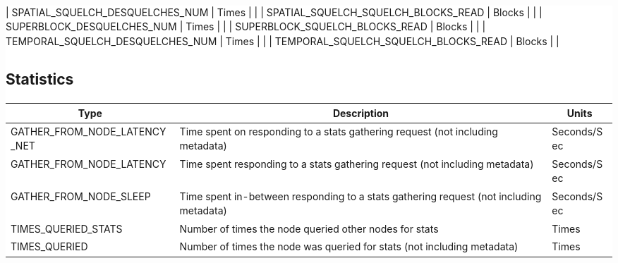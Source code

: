 | SPATIAL\_SQUELCH\_DESQUELCHES\_NUM                      | Times                                                 |               |
| SPATIAL\_SQUELCH\_SQUELCH\_BLOCKS\_READ                 | Blocks                                                |               |
| SUPERBLOCK\_DESQUELCHES\_NUM                            | Times                                                 |               |
| SUPERBLOCK\_SQUELCH\_BLOCKS\_READ                       | Blocks                                                |               |
| TEMPORAL\_SQUELCH\_DESQUELCHES\_NUM                     | Times                                                 |               |
| TEMPORAL\_SQUELCH\_SQUELCH\_BLOCKS\_READ                | Blocks                                                |               |

## Statistics

| **Type**                         | **Description**                                                                        | **Units**   |
| -------------------------------- | -------------------------------------------------------------------------------------- | ----------- |
| GATHER\_FROM\_NODE\_LATENCY\_NET | Time spent on responding to a stats gathering request (not including metadata)         | Seconds/Sec |
| GATHER\_FROM\_NODE\_LATENCY      | Time spent responding to a stats gathering request (not including metadata)            | Seconds/Sec |
| GATHER\_FROM\_NODE\_SLEEP        | Time spent in-between responding to a stats gathering request (not including metadata) | Seconds/Sec |
| TIMES\_QUERIED\_STATS            | Number of times the node queried other nodes for stats                                 | Times       |
| TIMES\_QUERIED                   | Number of times the node was queried for stats (not including metadata)                | Times       |
